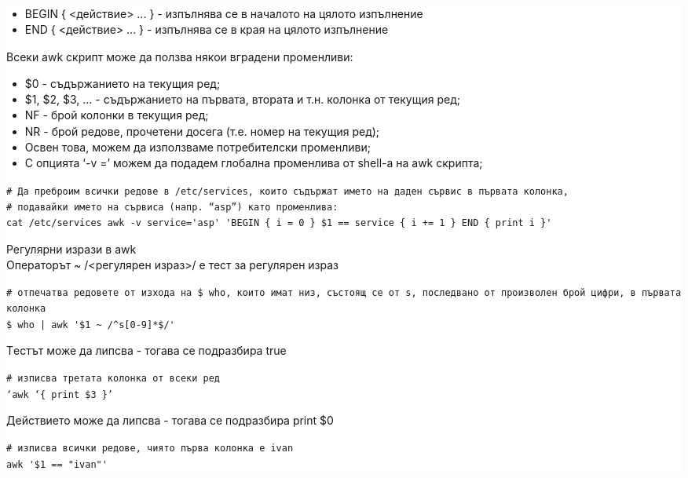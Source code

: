 - BEGIN { <действие> ... } - изпълнява се в началото на цялото изпълнение
- END { <действие> ... } - изпълнява се в края на цялото изпълнение

Всеки awk скрипт може да ползва някои вградени променливи:
- $0 - съдържанието на текущия ред;
- $1, $2, $3, … - съдържанието на първата, втората и т.н. колонка от текущия ред;
- NF - брой колонки в текущия ред;
- NR - брой редове, прочетени досега (т.е. номер на текущия ред);
- Освен това, можем да използваме потребителски променливи;
- С опцията ‘-v =’ можем да подадем глобална променлива от shell-а на awk скрипта;

```
# Да преброим всички редове в /etc/services, които съдържат името на даден сървис в първата колонка,
# подавайки името на сървиса (напр. “asp”) като променлива:
cat /etc/services awk -v service='asp' 'BEGIN { i = 0 } $1 == service { i += 1 } END { print i }'
```

Регулярни изрази в awk <br />
Операторът ~ /<регулярен израз>/ е тест за регулярен израз
```
# отпечатва редовете от изхода на $ who, които имат низ, състоящ се от s, последвано от произволен брой цифри, в първата колонка
$ who | awk '$1 ~ /^s[0-9]*$/'
```

Tестът може да липсва - тогава се подразбира true
```
# изписва третата колонка от всеки ред
‘awk ‘{ print $3 }’ 
```

Действието може да липсва - тогава се подразбира print $0

```
# изписва всички редове, чиято първа колонка е ivan
awk '$1 == "ivan"'
```